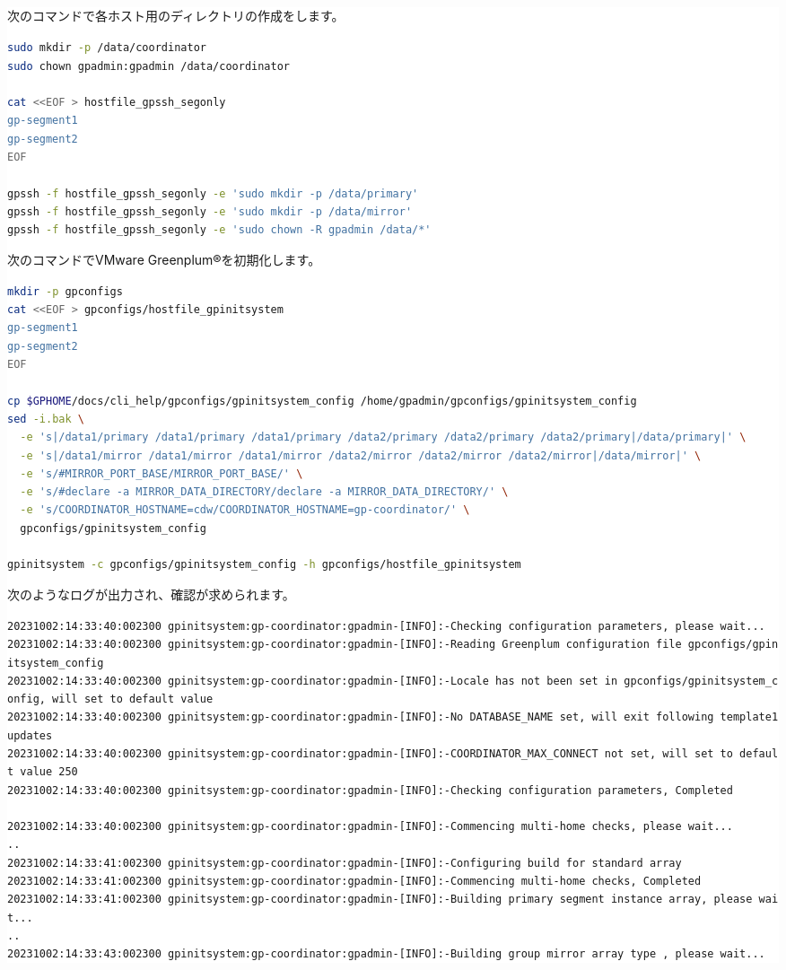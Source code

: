 次のコマンドで各ホスト用のディレクトリの作成をします。

```bash
sudo mkdir -p /data/coordinator
sudo chown gpadmin:gpadmin /data/coordinator

cat <<EOF > hostfile_gpssh_segonly
gp-segment1
gp-segment2
EOF

gpssh -f hostfile_gpssh_segonly -e 'sudo mkdir -p /data/primary'
gpssh -f hostfile_gpssh_segonly -e 'sudo mkdir -p /data/mirror'
gpssh -f hostfile_gpssh_segonly -e 'sudo chown -R gpadmin /data/*'
```

次のコマンドでVMware Greenplum®を初期化します。

```bash
mkdir -p gpconfigs
cat <<EOF > gpconfigs/hostfile_gpinitsystem
gp-segment1
gp-segment2
EOF

cp $GPHOME/docs/cli_help/gpconfigs/gpinitsystem_config /home/gpadmin/gpconfigs/gpinitsystem_config
sed -i.bak \
  -e 's|/data1/primary /data1/primary /data1/primary /data2/primary /data2/primary /data2/primary|/data/primary|' \
  -e 's|/data1/mirror /data1/mirror /data1/mirror /data2/mirror /data2/mirror /data2/mirror|/data/mirror|' \
  -e 's/#MIRROR_PORT_BASE/MIRROR_PORT_BASE/' \
  -e 's/#declare -a MIRROR_DATA_DIRECTORY/declare -a MIRROR_DATA_DIRECTORY/' \
  -e 's/COORDINATOR_HOSTNAME=cdw/COORDINATOR_HOSTNAME=gp-coordinator/' \
  gpconfigs/gpinitsystem_config

gpinitsystem -c gpconfigs/gpinitsystem_config -h gpconfigs/hostfile_gpinitsystem
```

次のようなログが出力され、確認が求められます。

```
20231002:14:33:40:002300 gpinitsystem:gp-coordinator:gpadmin-[INFO]:-Checking configuration parameters, please wait...
20231002:14:33:40:002300 gpinitsystem:gp-coordinator:gpadmin-[INFO]:-Reading Greenplum configuration file gpconfigs/gpinitsystem_config
20231002:14:33:40:002300 gpinitsystem:gp-coordinator:gpadmin-[INFO]:-Locale has not been set in gpconfigs/gpinitsystem_config, will set to default value
20231002:14:33:40:002300 gpinitsystem:gp-coordinator:gpadmin-[INFO]:-No DATABASE_NAME set, will exit following template1 updates
20231002:14:33:40:002300 gpinitsystem:gp-coordinator:gpadmin-[INFO]:-COORDINATOR_MAX_CONNECT not set, will set to default value 250
20231002:14:33:40:002300 gpinitsystem:gp-coordinator:gpadmin-[INFO]:-Checking configuration parameters, Completed

20231002:14:33:40:002300 gpinitsystem:gp-coordinator:gpadmin-[INFO]:-Commencing multi-home checks, please wait...
..
20231002:14:33:41:002300 gpinitsystem:gp-coordinator:gpadmin-[INFO]:-Configuring build for standard array
20231002:14:33:41:002300 gpinitsystem:gp-coordinator:gpadmin-[INFO]:-Commencing multi-home checks, Completed
20231002:14:33:41:002300 gpinitsystem:gp-coordinator:gpadmin-[INFO]:-Building primary segment instance array, please wait...
..
20231002:14:33:43:002300 gpinitsystem:gp-coordinator:gpadmin-[INFO]:-Building group mirror array type , please wait...
```